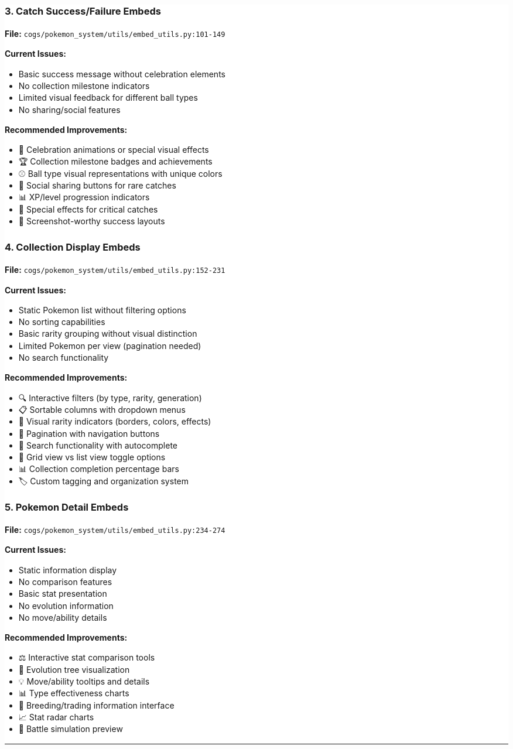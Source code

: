 ### 3. Catch Success/Failure Embeds
**File:** `cogs/pokemon_system/utils/embed_utils.py:101-149`

**Current Issues:**
- Basic success message without celebration elements
- No collection milestone indicators
- Limited visual feedback for different ball types
- No sharing/social features

**Recommended Improvements:**
- 🎉 Celebration animations or special visual effects
- 🏆 Collection milestone badges and achievements
- ⚾ Ball type visual representations with unique colors
- 📢 Social sharing buttons for rare catches
- 📊 XP/level progression indicators
- 🎊 Special effects for critical catches
- 📸 Screenshot-worthy success layouts

### 4. Collection Display Embeds
**File:** `cogs/pokemon_system/utils/embed_utils.py:152-231`

**Current Issues:**
- Static Pokemon list without filtering options
- No sorting capabilities
- Basic rarity grouping without visual distinction
- Limited Pokemon per view (pagination needed)
- No search functionality

**Recommended Improvements:**
- 🔍 Interactive filters (by type, rarity, generation)
- 📋 Sortable columns with dropdown menus
- 🎨 Visual rarity indicators (borders, colors, effects)
- 📄 Pagination with navigation buttons
- 🔎 Search functionality with autocomplete
- 📱 Grid view vs list view toggle options
- 📊 Collection completion percentage bars
- 🏷️ Custom tagging and organization system

### 5. Pokemon Detail Embeds
**File:** `cogs/pokemon_system/utils/embed_utils.py:234-274`

**Current Issues:**
- Static information display
- No comparison features
- Basic stat presentation
- No evolution information
- No move/ability details

**Recommended Improvements:**
- ⚖️ Interactive stat comparison tools
- 🌱 Evolution tree visualization
- 💡 Move/ability tooltips and details
- 📊 Type effectiveness charts
- 🔄 Breeding/trading information interface
- 📈 Stat radar charts
- 🎯 Battle simulation preview

---